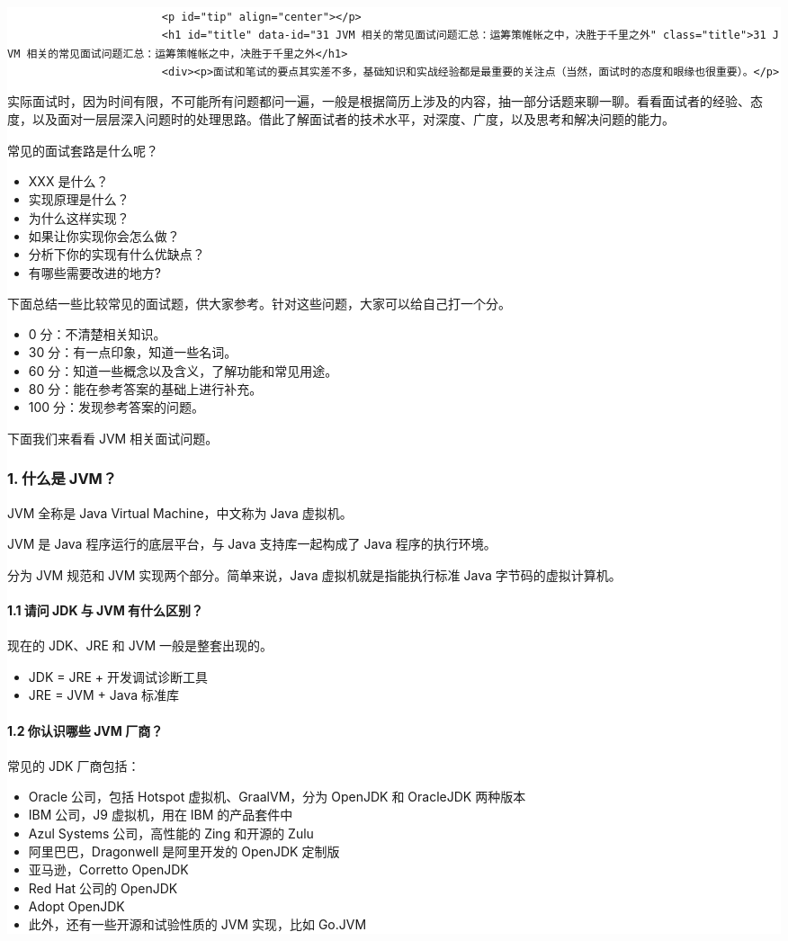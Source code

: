                             
                            
                            <p id="tip" align="center"></p>
                            <h1 id="title" data-id="31 JVM 相关的常见面试问题汇总：运筹策帷帐之中，决胜于千里之外" class="title">31 JVM 相关的常见面试问题汇总：运筹策帷帐之中，决胜于千里之外</h1>
                            <div><p>面试和笔试的要点其实差不多，基础知识和实战经验都是最重要的关注点（当然，面试时的态度和眼缘也很重要）。</p>

<p>实际面试时，因为时间有限，不可能所有问题都问一遍，一般是根据简历上涉及的内容，抽一部分话题来聊一聊。看看面试者的经验、态度，以及面对一层层深入问题时的处理思路。借此了解面试者的技术水平，对深度、广度，以及思考和解决问题的能力。</p>

<p>常见的面试套路是什么呢？</p>

<ul>
<li>XXX 是什么？</li>
<li>实现原理是什么？</li>
<li>为什么这样实现？</li>
<li>如果让你实现你会怎么做？</li>
<li>分析下你的实现有什么优缺点？</li>
<li>有哪些需要改进的地方?</li>
</ul>

<p>下面总结一些比较常见的面试题，供大家参考。针对这些问题，大家可以给自己打一个分。</p>

<ul>
<li>0 分：不清楚相关知识。</li>
<li>30 分：有一点印象，知道一些名词。</li>
<li>60 分：知道一些概念以及含义，了解功能和常见用途。</li>
<li>80 分：能在参考答案的基础上进行补充。</li>
<li>100 分：发现参考答案的问题。</li>
</ul>

<p>下面我们来看看 JVM 相关面试问题。</p>

<h3 id="1-什么是-jvm">1. 什么是 JVM？</h3>

<p>JVM 全称是 Java Virtual Machine，中文称为 Java 虚拟机。</p>

<p>JVM 是 Java 程序运行的底层平台，与 Java 支持库一起构成了 Java 程序的执行环境。</p>

<p>分为 JVM 规范和 JVM 实现两个部分。简单来说，Java 虚拟机就是指能执行标准 Java 字节码的虚拟计算机。</p>

<h4 id="1-1-请问-jdk-与-jvm-有什么区别"><strong>1.1 请问 JDK 与 JVM 有什么区别？</strong></h4>

<p>现在的 JDK、JRE 和 JVM 一般是整套出现的。</p>

<ul>
<li>JDK = JRE + 开发调试诊断工具</li>
<li>JRE = JVM + Java 标准库</li>
</ul>

<h4 id="1-2-你认识哪些-jvm-厂商"><strong>1.2 你认识哪些 JVM 厂商？</strong></h4>

<p>常见的 JDK 厂商包括：</p>

<ul>
<li>Oracle 公司，包括 Hotspot 虚拟机、GraalVM，分为 OpenJDK 和 OracleJDK 两种版本</li>
<li>IBM 公司，J9 虚拟机，用在 IBM 的产品套件中</li>
<li>Azul Systems 公司，高性能的 Zing 和开源的 Zulu</li>
<li>阿里巴巴，Dragonwell 是阿里开发的 OpenJDK 定制版</li>
<li>亚马逊，Corretto OpenJDK</li>
<li>Red Hat 公司的 OpenJDK</li>
<li>Adopt OpenJDK</li>
<li>此外，还有一些开源和试验性质的 JVM 实现，比如 Go.JVM</li>
</ul>
